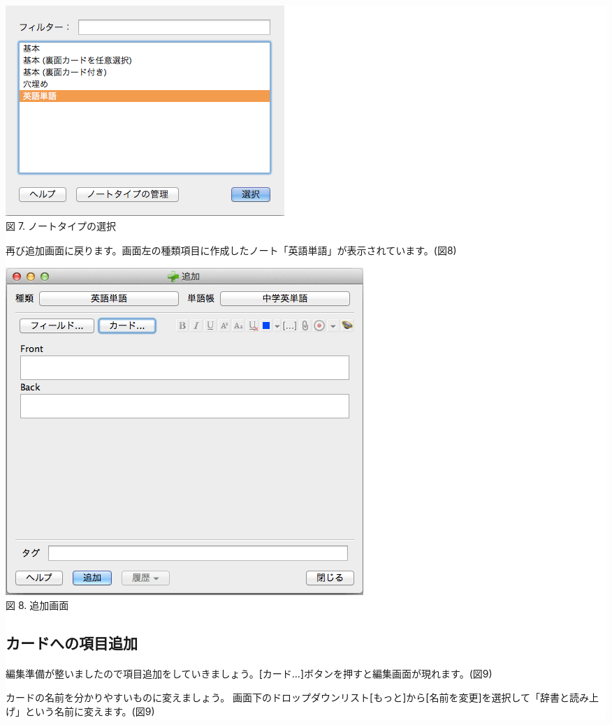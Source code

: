 <img src="/images/how2anki_4_7.png" alt="ノートタイプの選択">
</div>
<div class="title">図 7. ノートタイプの選択</div>
</div>
<p>再び追加画面に戻ります。画面左の種類項目に作成したノート「英語単語」が表示されています。(図8)</p>
<div class="imageblock">
<div class="content">
<img src="/images/how2anki_4_8.png" alt="追加画面">
</div>
<div class="title">図 8. 追加画面</div>
</div>
</section>
<section id="カードへの項目追加">
  <div class="page-header">
    <h2>カードへの項目追加</h2>
  </div>
<p>編集準備が整いましたので項目追加をしていきましょう。[カード&#8230;]ボタンを押すと編集画面が現れます。(図9)</p>
<p>カードの名前を分かりやすいものに変えましょう。
画面下のドロップダウンリスト[もっと]から[名前を変更]を選択して「辞書と読み上げ」という名前に変えます。(図9)</p>
<div class="imageblock">
<div class="content">